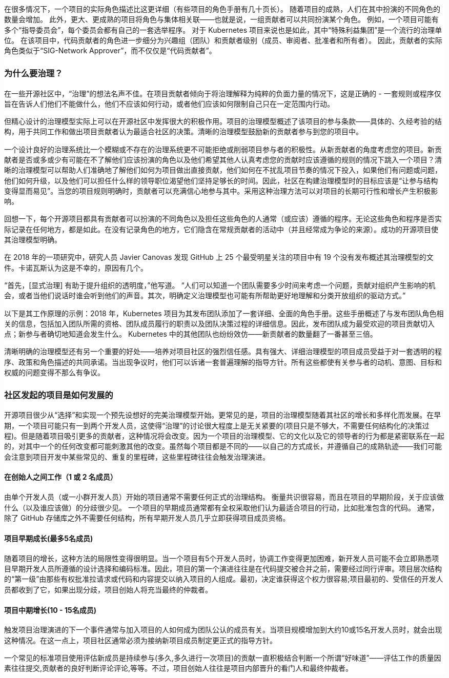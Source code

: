 在很多情况下，一个项目的实际角色描述比这更详细（有些项目的角色手册有几十页长）。 随着项目的成熟，人们在其中扮演的不同角色的数量会增加。 此外，更大、更成熟的项目将角色与集体相关联——也就是说，一组贡献者可以共同扮演某个角色。 例如，一个项目可能有多个“指导委员会”，每个委员会都有自己的一套选举程序。 对于 Kubernetes 项目来说也是如此，其中“特殊利益集团”是一个流行的治理单位。 在该项目中，代码贡献者的角色进一步细分为兴趣组（团队）和贡献者级别（成员、审阅者、批准者和所有者）。 因此，贡献者的实际角色类似于“SIG-Network Approver”，而不仅仅是“代码贡献者”。

### 为什么要治理？

在一些开源社区中，“治理”的想法名声不佳。在项目贡献者倾向于将治理解释为纯粹的负面力量的情况下，这是正确的 - 一套规则或程序仅旨在告诉人们他们不能做什么，他们不应该如何行动，或者他们应该如何限制自己只在一定范围内行动。

但精心设计的治理模型实际上可以在开源社区中发挥很大的积极作用。项目的治理模型概述了该项目的参与条款——具体的、久经考验的结构，用于共同工作和做出项目贡献者认为最适合社区的决策。清晰的治理模型鼓励新的贡献者参与到您的项目中。

一个设计良好的治理系统比一个模糊或不存在的治理系统更不可能拒绝或削弱项目参与者的积极性。从新贡献者的角度考虑您的项目。新贡献者是否或多或少有可能在不了解他们应该扮演的角色以及他们希望其他人认真考虑您的贡献时应该遵循的规则的情况下跳入一个项目？清晰的治理模型可以帮助人们准确地了解他们如何为项目做出直接贡献，他们如何在不扰乱项目节奏的情况下投入，如果他们有问题或问题，他们如何升级，以及他们可以担任什么样的领导职位渴望他们坚持足够长的时间。因此，社区在构建治理模型时的目标应该是“让参与结构变得显而易见”。当您的项目规则明确时，贡献者可以充满信心地参与其中。采用这种治理方法可以对项目的长期可行性和增长产生积极影响。

回想一下，每个开源项目都具有贡献者可以扮演的不同角色以及担任这些角色的人通常（或应该）遵循的程序。无论这些角色和程序是否实际记录在任何地方，都是如此。在没有记录角色的地方，它们隐含在常规贡献者的活动中（并且经常成为争论的来源）。成功的开源项目使其治理模型明确。

在 2018 年的一项研究中，研究人员 Javier Canovas 发现 GitHub 上 25 个最受明星关注的项目中有 19 个没有发布概述其治理模型的文件。卡诺瓦斯认为这是不幸的，原因有几个。

“首先，[显式治理] 有助于提升组织的透明度，”他写道。 “人们可以知道一个团队需要多少时间来考虑一个问题，贡献对组织产生影响的机会，或者当他们说话时谁会听到他们的声音。其次，明确定义治理模型也可能有所帮助更好地理解和分类开放组织的驱动方式。”

以下是其工作原理的示例：2018 年，Kubernetes 项目为其发布团队添加了一套详细、全面的角色手册。这些手册概述了与发布团队角色相关的信息，包括加入团队所需的资格、团队成员履行的职责以及团队决策过程的详细信息。因此，发布团队成为最受欢迎的项目贡献切入点；新参与者确切地知道会发生什么。 Kubernetes 中的其他团队也纷纷效仿——新贡献者的数量翻了一番甚至三倍。

清晰明确的治理模型还有另一个重要的好处——培养对项目社区的强烈信任感。具有强大、详细治理模型的项目成员受益于对一套透明的程序、政策和角色描述的共同承诺。当出现争议时，他们可以诉诸一套普遍理解的指导方针。所有这些都使有关参与者的动机、意图、目标和权威的问题变得不那么有争议。

### 社区发起的项目是如何发展的

开源项目很少从“选择”和实现一个预先设想好的完美治理模型开始。更常见的是，项目的治理模型随着其社区的增长和多样化而发展。在早期，一个项目可能只有一到两个开发人员，这使得“治理”的讨论很大程度上是无关紧要的(项目只是不够大，不需要任何结构化的决策过程)。但是随着项目吸引更多的贡献者，这种情况将会改变。因为一个项目的治理模型、它的文化以及它的领导者的行为都是紧密联系在一起的，对其中一个的任何改变都可能刺激其他的改变。虽然每个项目都是不同的——以自己的方式成长，并遵循自己的成熟轨迹——我们可能会注意到项目开发中某些常见的、重复的里程碑，这些里程碑往往会触发治理演进。

#### 在创始人之间工作（1 或 2 名成员）

由单个开发人员（或一小群开发人员）开始的项目通常不需要任何正式的治理结构。 衡量共识很容易，而且在项目的早期阶段，关于应该做什么（以及谁应该做）的分歧很少见。 一个项目的早期成员通常都有全权采取他们认为最适合项目的行动，比如批准包含的代码。 通常，除了 GitHub 存储库之外不需要任何结构，所有早期开发人员几乎立即获得项目成员资格。

#### 项目早期成长(最多5名成员)

随着项目的增长，这种方法的局限性变得很明显。当一个项目有5个开发人员时，协调工作变得更加困难，新开发人员可能不会立即熟悉项目早期开发人员所遵循的设计选择和编码标准。因此，项目的第一个演进往往是在代码提交被合并之前，需要经过同行评审。项目层次结构的“第一级”由那些有权批准拉请求或代码和内容提交以纳入项目的人组成。最初，决定谁获得这个权力很容易;项目最初的、受信任的开发人员都收到了它，如果出现分歧，项目创始人将充当最终的仲裁者。

#### 项目中期增长(10 - 15名成员)

触发项目治理演进的下一个事件通常与加入项目的人如何成为团队公认的成员有关。当项目规模增加到大约10或15名开发人员时，就会出现这种情况。在这一点上，项目社区通常必须为接纳新项目成员制定更正式的指导方针。

一个常见的标准项目使用评估新成员是持续参与(多久,多久进行一次项目)的贡献一直积极结合判断一个所谓“好味道”——评估工作的质量因素往往提交,贡献者的良好判断评论评论,等等。不过，项目创始人往往是项目内部晋升的看门人和最终仲裁者。
